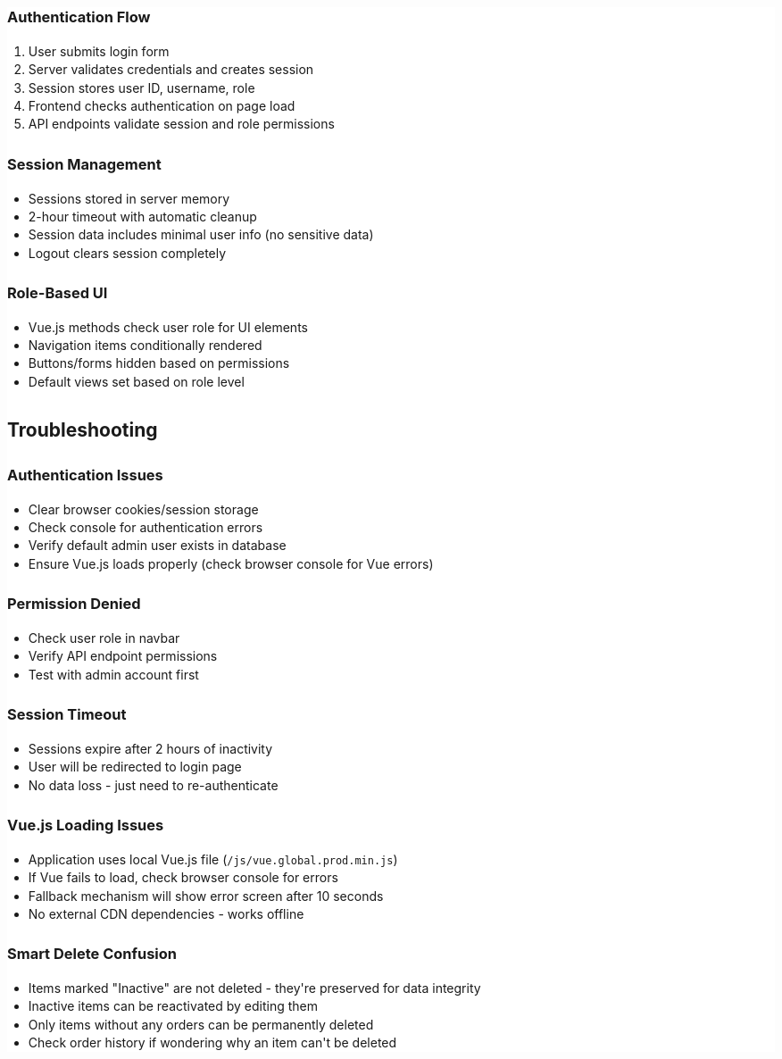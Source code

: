 ### Authentication Flow
1. User submits login form
2. Server validates credentials and creates session
3. Session stores user ID, username, role
4. Frontend checks authentication on page load
5. API endpoints validate session and role permissions

### Session Management
- Sessions stored in server memory
- 2-hour timeout with automatic cleanup
- Session data includes minimal user info (no sensitive data)
- Logout clears session completely

### Role-Based UI
- Vue.js methods check user role for UI elements
- Navigation items conditionally rendered
- Buttons/forms hidden based on permissions
- Default views set based on role level

## Troubleshooting

### Authentication Issues
- Clear browser cookies/session storage
- Check console for authentication errors
- Verify default admin user exists in database
- Ensure Vue.js loads properly (check browser console for Vue errors)

### Permission Denied
- Check user role in navbar
- Verify API endpoint permissions
- Test with admin account first

### Session Timeout
- Sessions expire after 2 hours of inactivity
- User will be redirected to login page
- No data loss - just need to re-authenticate

### Vue.js Loading Issues
- Application uses local Vue.js file (`/js/vue.global.prod.min.js`)
- If Vue fails to load, check browser console for errors
- Fallback mechanism will show error screen after 10 seconds
- No external CDN dependencies - works offline

### Smart Delete Confusion
- Items marked "Inactive" are not deleted - they're preserved for data integrity
- Inactive items can be reactivated by editing them
- Only items without any orders can be permanently deleted
- Check order history if wondering why an item can't be deleted
